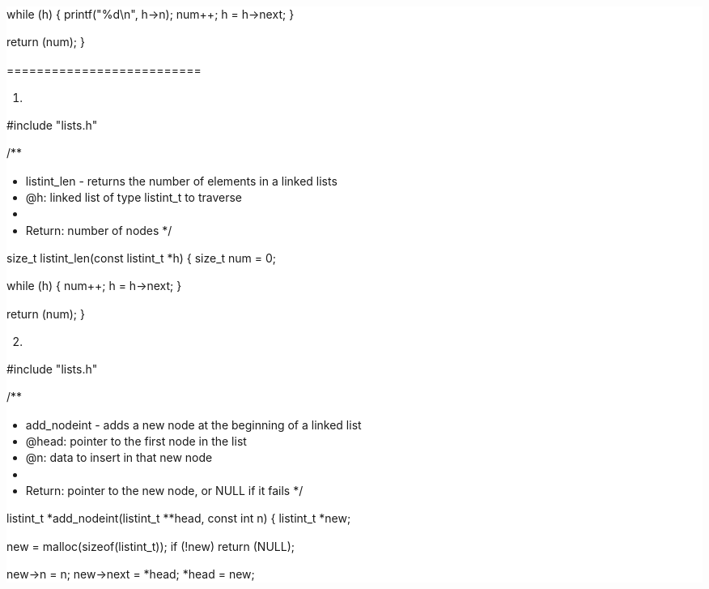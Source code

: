  while (h)
 {
 printf("%d\n", h->n);
 num++;
 h = h->next;
 }

 return (num);
}


==========================

1.
#include "lists.h"

/**
 * listint_len - returns the number of elements in a linked lists
 * @h: linked list of type listint_t to traverse
 *
 * Return: number of nodes
 */

size_t listint_len(const listint_t *h)
{
 size_t num = 0;

 while (h)
 {
 num++;
 h = h->next;
 }

 return (num);
}

2.
#include "lists.h"

/**
 * add_nodeint - adds a new node at the beginning of a linked list
 * @head: pointer to the first node in the list
 * @n: data to insert in that new node
 *
 * Return: pointer to the new node, or NULL if it fails
 */

listint_t *add_nodeint(listint_t **head, const int n)
{
 listint_t *new;

 new = malloc(sizeof(listint_t));
 if (!new)
 return (NULL);

 new->n = n;
 new->next = *head;
 *head = new;
